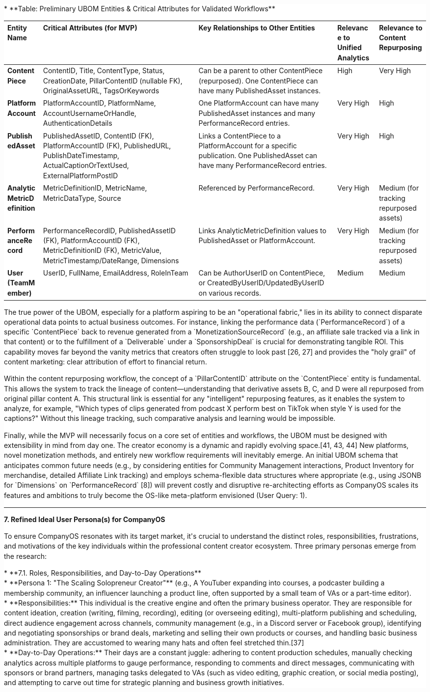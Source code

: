 \*   \*\*Table: Preliminary UBOM Entities & Critical Attributes for Validated Workflows\*\*

| Entity Name | Critical Attributes (for MVP) | Key Relationships to Other Entities | Relevance to Unified Analytics | Relevance to Content Repurposing |
| :---- | :---- | :---- | :---- | :---- |
| **ContentPiece** | ContentID, Title, ContentType, Status, CreationDate, PillarContentID (nullable FK), OriginalAssetURL, TagsOrKeywords | Can be a parent to other ContentPiece (repurposed). One ContentPiece can have many PublishedAsset instances. | High | Very High |
| **PlatformAccount** | PlatformAccountID, PlatformName, AccountUsernameOrHandle, AuthenticationDetails | One PlatformAccount can have many PublishedAsset instances and many PerformanceRecord entries. | Very High | High |
| **PublishedAsset** | PublishedAssetID, ContentID (FK), PlatformAccountID (FK), PublishedURL, PublishDateTimestamp, ActualCaptionOrTextUsed, ExternalPlatformPostID | Links a ContentPiece to a PlatformAccount for a specific publication. One PublishedAsset can have many PerformanceRecord entries. | Very High | High |
| **AnalyticMetricDefinition** | MetricDefinitionID, MetricName, MetricDataType, Source | Referenced by PerformanceRecord. | Very High | Medium (for tracking repurposed assets) |
| **PerformanceRecord** | PerformanceRecordID, PublishedAssetID (FK), PlatformAccountID (FK), MetricDefinitionID (FK), MetricValue, MetricTimestamp/DateRange, Dimensions | Links AnalyticMetricDefinition values to PublishedAsset or PlatformAccount. | Very High | Medium (for tracking repurposed assets) |
| **User (TeamMember)** | UserID, FullName, EmailAddress, RoleInTeam | Can be AuthorUserID on ContentPiece, or CreatedByUserID/UpdatedByUserID on various records. | Medium | Medium |

The true power of the UBOM, especially for a platform aspiring to be an "operational fabric," lies in its ability to connect disparate operational data points to actual business outcomes. For instance, linking the performance data (\`PerformanceRecord\`) of a specific \`ContentPiece\` back to revenue generated from a \`MonetizationSourceRecord\` (e.g., an affiliate sale tracked via a link in that content) or to the fulfillment of a \`Deliverable\` under a \`SponsorshipDeal\` is crucial for demonstrating tangible ROI. This capability moves far beyond the vanity metrics that creators often struggle to look past \[26, 27\] and provides the "holy grail" of content marketing: clear attribution of effort to financial return.

Within the content repurposing workflow, the concept of a \`PillarContentID\` attribute on the \`ContentPiece\` entity is fundamental. This allows the system to track the lineage of content—understanding that derivative assets B, C, and D were all repurposed from original pillar content A. This structural link is essential for any "intelligent" repurposing features, as it enables the system to analyze, for example, "Which types of clips generated from podcast X perform best on TikTok when style Y is used for the captions?" Without this lineage tracking, such comparative analysis and learning would be impossible.

Finally, while the MVP will necessarily focus on a core set of entities and workflows, the UBOM must be designed with extensibility in mind from day one. The creator economy is a dynamic and rapidly evolving space.\[41, 43, 44\] New platforms, novel monetization methods, and entirely new workflow requirements will inevitably emerge. An initial UBOM schema that anticipates common future needs (e.g., by considering entities for Community Management interactions, Product Inventory for merchandise, detailed Affiliate Link tracking) and employs schema-flexible data structures where appropriate (e.g., using JSONB for \`Dimensions\` on \`PerformanceRecord\` \[8\]) will prevent costly and disruptive re-architecting efforts as CompanyOS scales its features and ambitions to truly become the OS-like meta-platform envisioned (User Query: 1).

---

**7\. Refined Ideal User Persona(s) for CompanyOS**

To ensure CompanyOS resonates with its target market, it's crucial to understand the distinct roles, responsibilities, frustrations, and motivations of the key individuals within the professional content creator ecosystem. Three primary personas emerge from the research:

\*   \*\*7.1. Roles, Responsibilities, and Day-to-Day Operations\*\*  
    \*   \*\*Persona 1: "The Scaling Solopreneur Creator"\*\* (e.g., A YouTuber expanding into courses, a podcaster building a membership community, an influencer launching a product line, often supported by a small team of VAs or a part-time editor).  
        \*   \*\*Responsibilities:\*\* This individual is the creative engine and often the primary business operator. They are responsible for content ideation, creation (writing, filming, recording), editing (or overseeing editing), multi-platform publishing and scheduling, direct audience engagement across channels, community management (e.g., in a Discord server or Facebook group), identifying and negotiating sponsorships or brand deals, marketing and selling their own products or courses, and handling basic business administration. They are accustomed to wearing many hats and often feel stretched thin.\[37\]  
        \*   \*\*Day-to-Day Operations:\*\* Their days are a constant juggle: adhering to content production schedules, manually checking analytics across multiple platforms to gauge performance, responding to comments and direct messages, communicating with sponsors or brand partners, managing tasks delegated to VAs (such as video editing, graphic creation, or social media posting), and attempting to carve out time for strategic planning and business growth initiatives.
